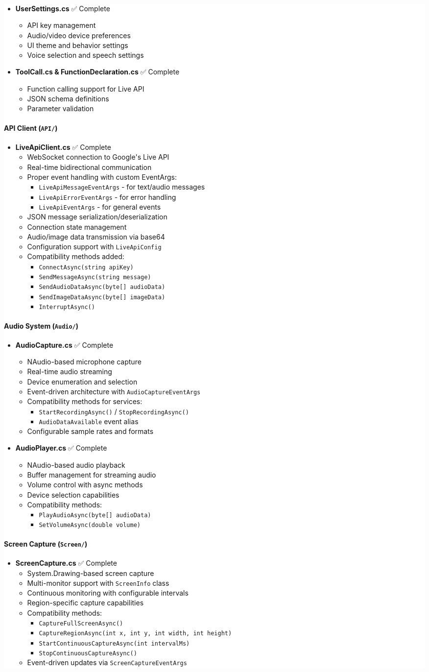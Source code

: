 - **UserSettings.cs** ✅ Complete
  - API key management
  - Audio/video device preferences
  - UI theme and behavior settings
  - Voice selection and speech settings

- **ToolCall.cs & FunctionDeclaration.cs** ✅ Complete
  - Function calling support for Live API
  - JSON schema definitions
  - Parameter validation

#### API Client (`API/`)
- **LiveApiClient.cs** ✅ Complete
  - WebSocket connection to Google's Live API
  - Real-time bidirectional communication
  - Proper event handling with custom EventArgs:
    - `LiveApiMessageEventArgs` - for text/audio messages
    - `LiveApiErrorEventArgs` - for error handling
    - `LiveApiEventArgs` - for general events
  - JSON message serialization/deserialization
  - Connection state management
  - Audio/image data transmission via base64
  - Configuration support with `LiveApiConfig`
  - Compatibility methods added:
    - `ConnectAsync(string apiKey)` 
    - `SendMessageAsync(string message)`
    - `SendAudioDataAsync(byte[] audioData)`
    - `SendImageDataAsync(byte[] imageData)`
    - `InterruptAsync()`

#### Audio System (`Audio/`)
- **AudioCapture.cs** ✅ Complete
  - NAudio-based microphone capture
  - Real-time audio streaming
  - Device enumeration and selection
  - Event-driven architecture with `AudioCaptureEventArgs`
  - Compatibility methods for services:
    - `StartRecordingAsync()` / `StopRecordingAsync()`
    - `AudioDataAvailable` event alias
  - Configurable sample rates and formats

- **AudioPlayer.cs** ✅ Complete
  - NAudio-based audio playback
  - Buffer management for streaming audio
  - Volume control with async methods
  - Device selection capabilities
  - Compatibility methods:
    - `PlayAudioAsync(byte[] audioData)`
    - `SetVolumeAsync(double volume)`

#### Screen Capture (`Screen/`)
- **ScreenCapture.cs** ✅ Complete
  - System.Drawing-based screen capture
  - Multi-monitor support with `ScreenInfo` class
  - Continuous monitoring with configurable intervals
  - Region-specific capture capabilities
  - Compatibility methods:
    - `CaptureFullScreenAsync()`
    - `CaptureRegionAsync(int x, int y, int width, int height)`
    - `StartContinuousCaptureAsync(int intervalMs)`
    - `StopContinuousCaptureAsync()`
  - Event-driven updates via `ScreenCaptureEventArgs`
